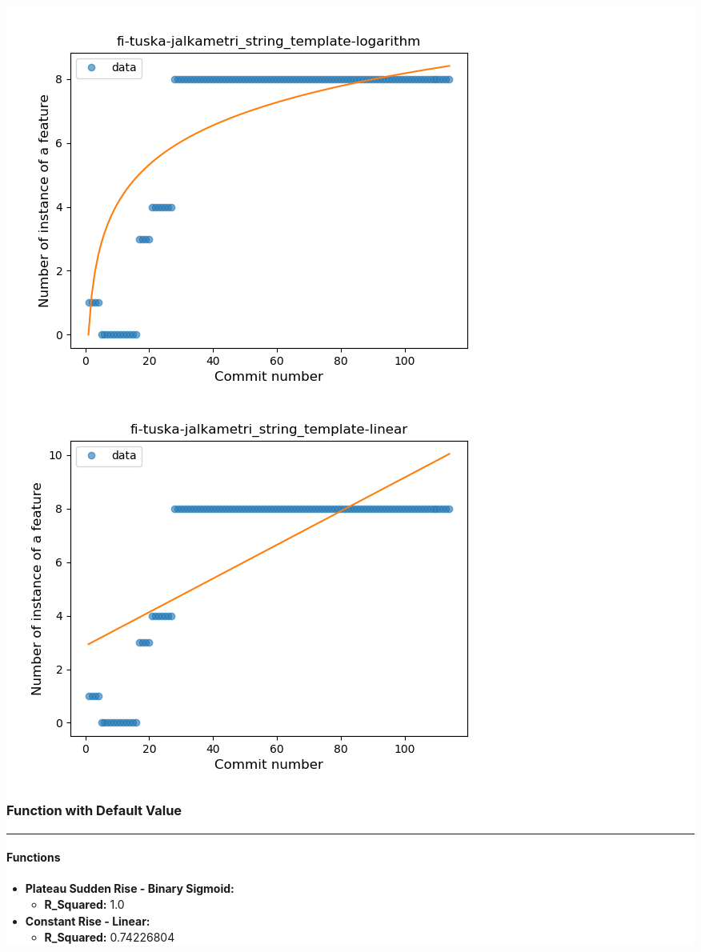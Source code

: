![fi-tuska-jalkametri T6](../plots/fi-tuska-jalkametri_string_template_T6.png)
![fi-tuska-jalkametri T1](../plots/fi-tuska-jalkametri_string_template_T1.png)
### <a name="func_with_default_value">Function with Default Value</a>
----
#### Functions
* **Plateau Sudden Rise - Binary Sigmoid:** ![equation](http://latex.codecogs.com/svg.latex?%5Cfrac%7B1.0%7D%7B1%20&plus;%20%5Cepsilon%5E%28-46.5457%28x%20-44.499964%29%29%7D%20&plus;%201.0)
    * **R_Squared:** 1.0
* **Constant Rise - Linear:** ![equation](http://latex.codecogs.com/svg.latex?0.015148x%20&plus;%200.801178)
    * **R_Squared:** 0.74226804